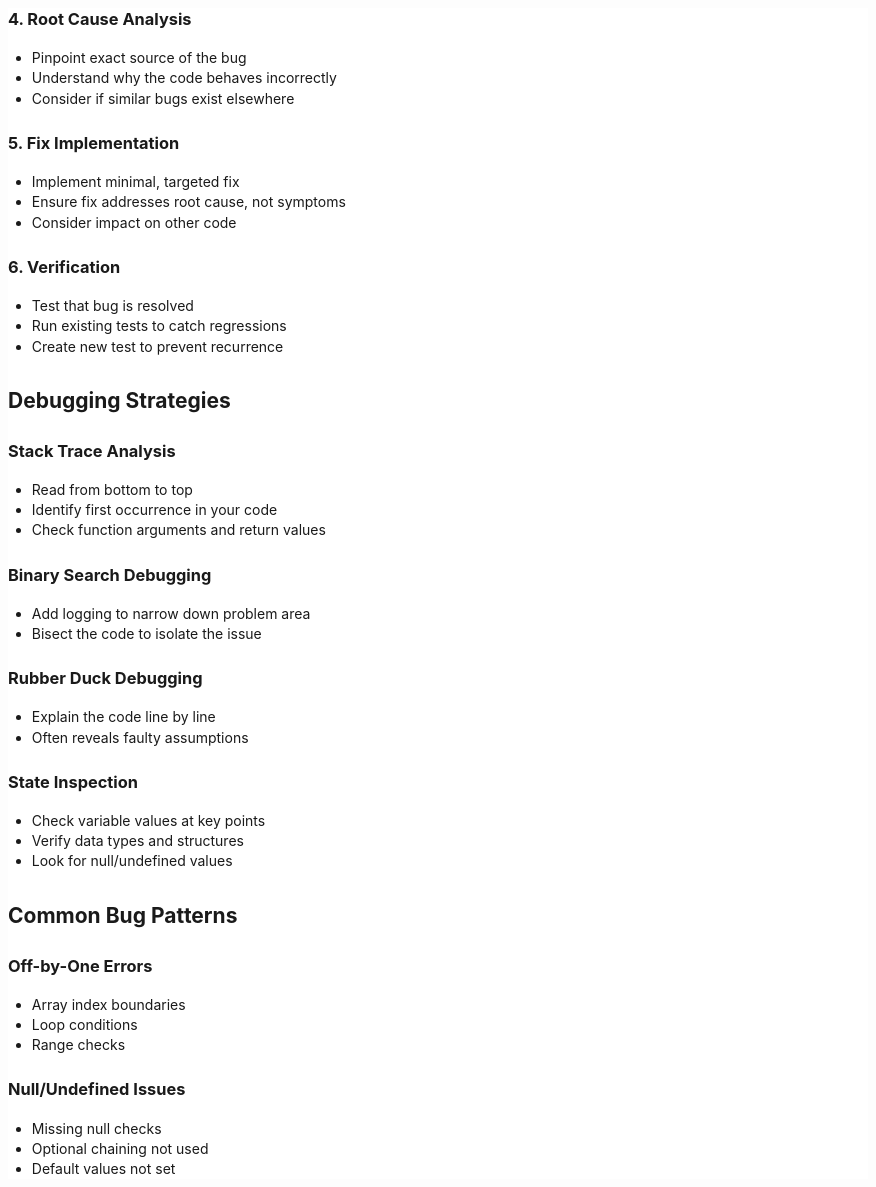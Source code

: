 ### 4. Root Cause Analysis
- Pinpoint exact source of the bug
- Understand why the code behaves incorrectly
- Consider if similar bugs exist elsewhere

### 5. Fix Implementation
- Implement minimal, targeted fix
- Ensure fix addresses root cause, not symptoms
- Consider impact on other code

### 6. Verification
- Test that bug is resolved
- Run existing tests to catch regressions
- Create new test to prevent recurrence

## Debugging Strategies

### Stack Trace Analysis
- Read from bottom to top
- Identify first occurrence in your code
- Check function arguments and return values

### Binary Search Debugging
- Add logging to narrow down problem area
- Bisect the code to isolate the issue

### Rubber Duck Debugging
- Explain the code line by line
- Often reveals faulty assumptions

### State Inspection
- Check variable values at key points
- Verify data types and structures
- Look for null/undefined values

## Common Bug Patterns

### Off-by-One Errors
- Array index boundaries
- Loop conditions
- Range checks

### Null/Undefined Issues
- Missing null checks
- Optional chaining not used
- Default values not set
